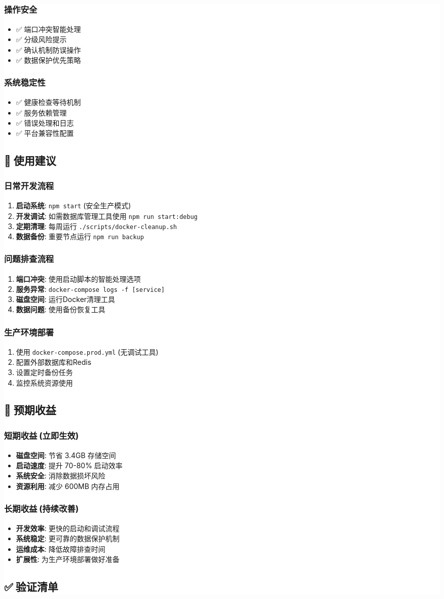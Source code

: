 ### 操作安全
- ✅ 端口冲突智能处理
- ✅ 分级风险提示
- ✅ 确认机制防误操作
- ✅ 数据保护优先策略

### 系统稳定性
- ✅ 健康检查等待机制
- ✅ 服务依赖管理
- ✅ 错误处理和日志
- ✅ 平台兼容性配置

## 📝 使用建议

### 日常开发流程
1. **启动系统**: `npm start` (安全生产模式)
2. **开发调试**: 如需数据库管理工具使用 `npm run start:debug`
3. **定期清理**: 每周运行 `./scripts/docker-cleanup.sh`
4. **数据备份**: 重要节点运行 `npm run backup`

### 问题排查流程
1. **端口冲突**: 使用启动脚本的智能处理选项
2. **服务异常**: `docker-compose logs -f [service]`
3. **磁盘空间**: 运行Docker清理工具
4. **数据问题**: 使用备份恢复工具

### 生产环境部署
1. 使用 `docker-compose.prod.yml` (无调试工具)
2. 配置外部数据库和Redis
3. 设置定时备份任务
4. 监控系统资源使用

## 🎯 预期收益

### 短期收益 (立即生效)
- **磁盘空间**: 节省 3.4GB 存储空间
- **启动速度**: 提升 70-80% 启动效率
- **系统安全**: 消除数据损坏风险
- **资源利用**: 减少 600MB 内存占用

### 长期收益 (持续改善)
- **开发效率**: 更快的启动和调试流程
- **系统稳定**: 更可靠的数据保护机制
- **运维成本**: 降低故障排查时间
- **扩展性**: 为生产环境部署做好准备

## ✅ 验证清单
